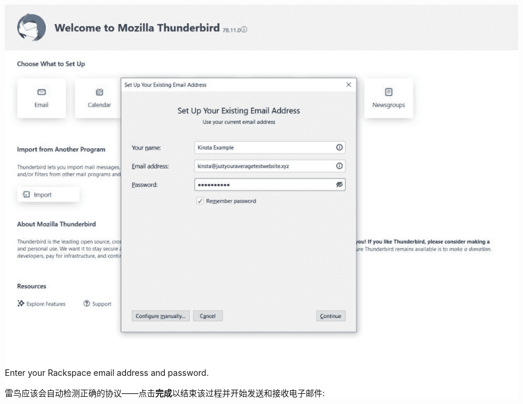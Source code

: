 ![How to enter your Rackspace email address and password.](img/87c631c89d9981dc7d4c97bd26b3b013.png)

Enter your Rackspace email address and password.



雷鸟应该会自动检测正确的协议——点击**完成**以结束该过程并开始发送和接收电子邮件:
